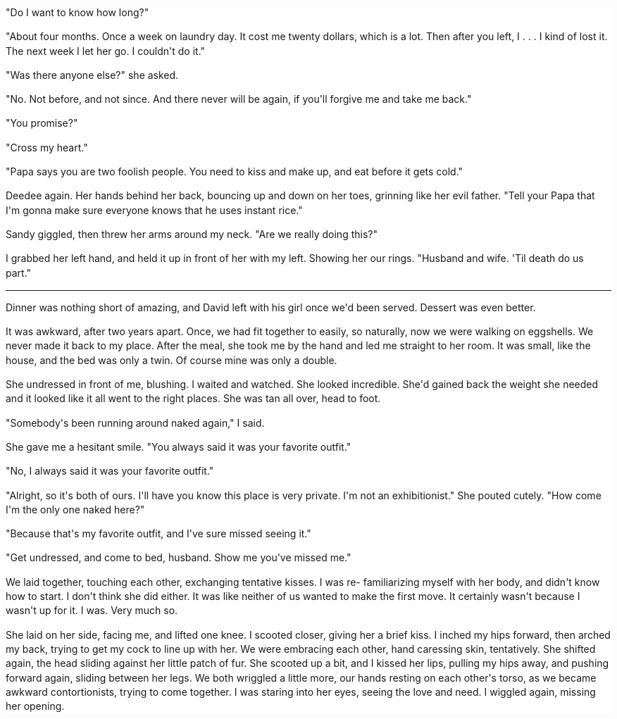 "Do I want to know how long?" 

"About four months. Once a week on laundry day. It cost me twenty dollars, which is a lot. Then after you left, I . . . I kind of lost it. The next week I let her go. I couldn't do it." 

"Was there anyone else?" she asked. 

"No. Not before, and not since. And there never will be again, if you'll forgive me and take me back." 

"You promise?" 

"Cross my heart." 

"Papa says you are two foolish people. You need to kiss and make up, and eat before it gets cold." 

Deedee again. Her hands behind her back, bouncing up and down on her toes, grinning like her evil father. "Tell your Papa that I'm gonna make sure everyone knows that he uses instant rice." 

Sandy giggled, then threw her arms around my neck. "Are we really doing this?" 

I grabbed her left hand, and held it up in front of her with my left. Showing her our rings. "Husband and wife. 'Til death do us part." 

* * * * 

Dinner was nothing short of amazing, and David left with his girl once we'd been served. Dessert was even better. 

It was awkward, after two years apart. Once, we had fit together to easily, so naturally, now we were walking on eggshells. We never made it back to my place. After the meal, she took me by the hand and led me straight to her room. It was small, like the house, and the bed was only a twin. Of course mine was only a double. 

She undressed in front of me, blushing. I waited and watched. She looked incredible. She'd gained back the weight she needed and it looked like it all went to the right places. She was tan all over, head to foot. 

"Somebody's been running around naked again," I said. 

She gave me a hesitant smile. "You always said it was your favorite outfit." 

"No, I always said it was your favorite outfit." 

"Alright, so it's both of ours. I'll have you know this place is very private. I'm not an exhibitionist." She pouted cutely. "How come I'm the only one naked here?" 

"Because that's my favorite outfit, and I've sure missed seeing it." 

"Get undressed, and come to bed, husband. Show me you've missed me." 

We laid together, touching each other, exchanging tentative kisses. I was re- familiarizing myself with her body, and didn't know how to start. I don't think she did either. It was like neither of us wanted to make the first move. It certainly wasn't because I wasn't up for it. I was. Very much so. 

She laid on her side, facing me, and lifted one knee. I scooted closer, giving her a brief kiss. I inched my hips forward, then arched my back, trying to get my cock to line up with her. We were embracing each other, hand caressing skin, tentatively. She shifted again, the head sliding against her little patch of fur. She scooted up a bit, and I kissed her lips, pulling my hips away, and pushing forward again, sliding between her legs. We both wriggled a little more, our hands resting on each other's torso, as we became awkward contortionists, trying to come together. I was staring into her eyes, seeing the love and need. I wiggled again, missing her opening.  
